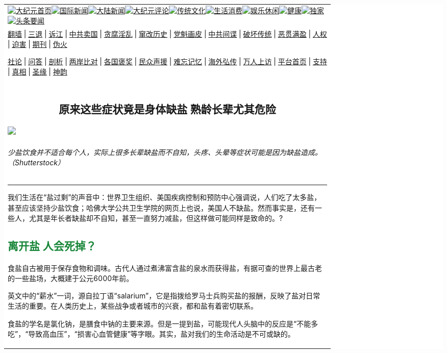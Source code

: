 <a name="1" id="1" target="_blank"></a><span id="1"></span>
<table align=center border="0"><tr><td colspan="2" VALIGN=TOP><a href="https://github.com/19920513/djy/blob/master/gb/nf1351518.md#1"><img src="https://raw.githubusercontent.com/19920513/www/master/t/djy/1.jpg" title="大纪元首页" alt="大纪元首页"></a><a href="https://github.com/19920513/djy/blob/master/gb/n24hr.md#1"><img src="https://raw.githubusercontent.com/19920513/www/master/t/djy/3.jpg" title="国际新闻" alt="国际新闻"></a><a href="https://github.com/19920513/djy/blob/master/gb/nsc413.md#1"><img src="https://raw.githubusercontent.com/19920513/www/master/t/djy/4.jpg" title="大陆新闻" alt="大陆新闻"></a><a href="https://github.com/19920513/djy/blob/master/gb/news392.md#1"><img src="https://raw.githubusercontent.com/19920513/www/master/t/djy/5.jpg" title="大纪元评论" alt="大纪元评论"></a><a href="https://github.com/19920513/djy/blob/master/gb/news2007.md#1"><img src="https://raw.githubusercontent.com/19920513/www/master/t/djy/6.jpg" title="传统文化" alt="传统文化"></a><a href="https://github.com/19920513/djy/blob/master/gb/news2008.md#1"><img src="https://raw.githubusercontent.com/19920513/www/master/t/djy/7.jpg" title="生活消费" alt="生活消费"></a><a href="https://github.com/19920513/djy/blob/master/gb/ncyule.md#1"><img src="https://raw.githubusercontent.com/19920513/www/master/t/djy/8.jpg" title="娱乐休闲" alt="娱乐休闲"></a><a href="https://github.com/19920513/djy/blob/master/gb/nsc1002.md#1"><img src="https://raw.githubusercontent.com/19920513/www/master/t/djy/9.jpg" title="健康" alt="健康"></a><a href="https://github.com/19920513/djy/blob/master/gb/nf6092.md#1"><img src="https://raw.githubusercontent.com/19920513/www/master/t/djy/10a.jpg" title="独家" alt="独家"></a><a href="https://github.com/19920513/djy/blob/master/gb/nf4514.md#1"><img src="https://raw.githubusercontent.com/19920513/www/master/t/djy/12a.jpg" title="头条要闻" alt="头条要闻"></a></td></tr>
<tr><td colspan="2" VALIGN=TOP><a target="_blank" href="https://github.com/19920513/www/blob/master/README.md?zsrh#1">翻墙</a> | <a target="_blank" href="https://github.com/19920513/djy/blob/master/gb/nf5657.md#1">三退</a> | <a target="_blank" href="https://github.com/19920513/djy/blob/master/gb/nf6124.md#1">诉江</a> | <a target="_blank" href="https://github.com/19920513/djy/blob/master/gb/nf1176117.md#1">中共卖国</a> | <a target="_blank" href="https://github.com/19920513/djy/blob/master/gb/nf5773.md#1">贪腐淫乱</a> | <a target="_blank" href="https://github.com/19920513/djy/blob/master/gb/nf1176115.md#1">窜改历史</a> | <a target="_blank" href="https://github.com/19920513/djy/blob/master/gb/nf1176107.md#1">党魁画皮</a> | <a target="_blank" href="https://github.com/19920513/djy/blob/master/gb/nf1320400.md#1">中共间谍</a> | <a target="_blank" href="https://github.com/19920513/djy/blob/master/gb/nf1176114.md#1">破坏传统</a> | <a target="_blank" href="https://github.com/19920513/ntdtv/blob/master/gb/prog447_1.md#1">恶贯满盈</a> | <a target="_blank" href="https://github.com/19920513/djy/blob/master/gb/ncid278.md#1">人权</a> | <a target="_blank" href="https://github.com/19920513/djy/blob/master/gb/nf1176111.md#1">迫害</a> | <a target="_blank" href="https://gitlab.com/szzdlab/mh-qikan/blob/master/README.md#1">期刊</a> | <a target="_blank" href="https://github.com/19920513/djy/blob/master/gb/nf5562.md#1">伪火</a></p><p><a target="_blank" href="https://github.com/19920513/djy/blob/master/gb/9p.md#1">社论</a> | <a target="_blank" href="https://github.com/19920513/djy/blob/master/gb/nf4378.md#1">问答</a> | <a target="_blank" href="https://github.com/19920513/djy/blob/master/gb/nf5792.md#1">剖析</a> | <a target="_blank" href="https://github.com/19920513/djy/blob/master/gb/nf5735.md#1">两岸比对</a> | <a target="_blank" href="https://github.com/19920513/djy/blob/master/gb/nf6119.md#1">各国褒奖</a> | <a target="_blank" href="https://github.com/19920513/djy/blob/master/gb/nf6120.md#1">民众声援</a> | <a target="_blank" href="https://github.com/19920513/djy/blob/master/gb/nf1188594.md#1">难忘记忆</a> | <a target="_blank" href="https://github.com/19920513/djy/blob/master/gb/nf3180.md#1">海外弘传</a> | <a target="_blank" href="https://github.com/19920513/djy/blob/master/gb/nf5410.md#1">万人上访</a> | <a target="_blank" href="https://github.com/19920513/www/blob/master/README.md?zsrh#1">平台首页</a> | <a target="_blank" href="https://github.com/19920513/djy/blob/master/gb/nf4386.md#1">支持</a> | <a target="_blank" href="https://github.com/19920513/djy/blob/master/gb/nf4389.md#1">真相</a> | <a target="_blank" href="https://github.com/19920513/djy/blob/master/gb/nf5790.md#1">圣缘</a> | <a target="_blank" href="https://github.com/19920513/djy/blob/master/gb/nf4786.md#1">神韵</a></td></tr>
<tr><td VALIGN=TOP width="626"><h2 align=center>原来这些症状竟是身体缺盐 熟龄长辈尤其危险</h2>
<img width="600" src="https://i.epochtimes.com/assets/uploads/2024/04/id14217073-shutterstock_1467490631-600x400.jpg" />
<h6>少盐饮食并不适合每个人，实际上很多长辈缺盐而不自知，头疼、头晕等症状可能是因为缺盐造成。（Shutterstock）
</h6>
<hr>
<p><span style="font-weight: 400;">我们生活在“盐过剩”的声音中：</span><ahref="https://www.who.int/news-room/fact-sheets/detail/salt-reduction"><span style="font-weight: 400;">世界卫生组织</span></a><span style="font-weight: 400;">、</span><ahref="https://www.cdc.gov/salt/index.md#1"><span style="font-weight: 400;">美国疾病控制和预防中心</span></a><span style="font-weight: 400;">强调说，人们吃了太多盐，甚至应该坚持少盐饮食；</span><ahref="https://www.hsph.harvard.edu/nutritionsource/salt-and-sodium/"><span style="font-weight: 400;">哈佛大学公共卫生学院</span></a><span style="font-weight: 400;">的网页上也说，美国人不缺盐。然而事实是，还有一些人，尤其是年长者缺盐却不自知，甚至一直努力减盐，但这样做可能同样是致命的。</span><span style="font-weight: 400;">?</span></p>
<h2><span style="color: #188638;"><b>离开盐 人会死掉？</b></span></h2>
<p><span style="font-weight: 400;">食盐自古被用于保存食物和调味。古代人通过煮沸富含盐的泉水而获得盐，有据可查的世界上最古老的一些盐场，大概建于公元6000年前。</span></p>
<p><span style="font-weight: 400;">英文中的“薪水”一词，源自拉丁语“salarium”，它是指拨给罗马士兵购买盐的报酬，反映了盐对日常生活的重要。在人类历史上，某些战争或者城市的兴衰，都和盐有着密切联系。</span></p>
<p><span style="font-weight: 400;">食盐的学名是氯化钠，是膳食中钠的主要来源。但是一提到盐，可能现代人头脑中的反应是“不能多吃”，“导致高血压”，“损害心血管健康”等字眼。其实，盐对我们的生命活动是不可或缺的。</span></p>